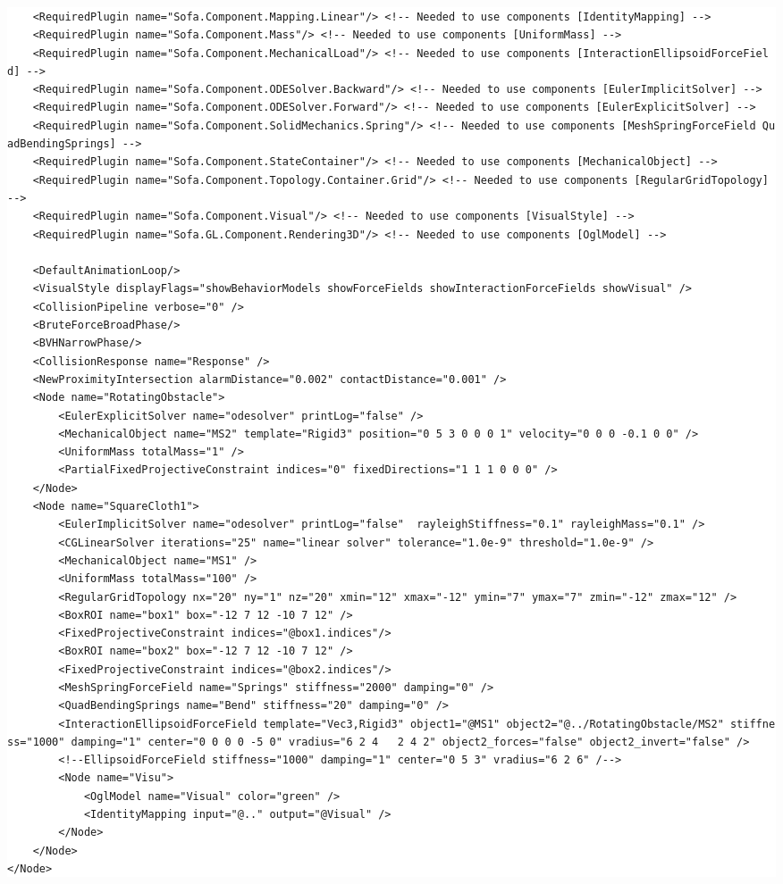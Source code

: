         <RequiredPlugin name="Sofa.Component.Mapping.Linear"/> <!-- Needed to use components [IdentityMapping] -->
        <RequiredPlugin name="Sofa.Component.Mass"/> <!-- Needed to use components [UniformMass] -->
        <RequiredPlugin name="Sofa.Component.MechanicalLoad"/> <!-- Needed to use components [InteractionEllipsoidForceField] -->
        <RequiredPlugin name="Sofa.Component.ODESolver.Backward"/> <!-- Needed to use components [EulerImplicitSolver] -->
        <RequiredPlugin name="Sofa.Component.ODESolver.Forward"/> <!-- Needed to use components [EulerExplicitSolver] -->
        <RequiredPlugin name="Sofa.Component.SolidMechanics.Spring"/> <!-- Needed to use components [MeshSpringForceField QuadBendingSprings] -->
        <RequiredPlugin name="Sofa.Component.StateContainer"/> <!-- Needed to use components [MechanicalObject] -->
        <RequiredPlugin name="Sofa.Component.Topology.Container.Grid"/> <!-- Needed to use components [RegularGridTopology] -->
        <RequiredPlugin name="Sofa.Component.Visual"/> <!-- Needed to use components [VisualStyle] -->
        <RequiredPlugin name="Sofa.GL.Component.Rendering3D"/> <!-- Needed to use components [OglModel] -->
    
        <DefaultAnimationLoop/>
        <VisualStyle displayFlags="showBehaviorModels showForceFields showInteractionForceFields showVisual" />
        <CollisionPipeline verbose="0" />
        <BruteForceBroadPhase/>
        <BVHNarrowPhase/>
        <CollisionResponse name="Response" />
        <NewProximityIntersection alarmDistance="0.002" contactDistance="0.001" />
        <Node name="RotatingObstacle">
            <EulerExplicitSolver name="odesolver" printLog="false" />
            <MechanicalObject name="MS2" template="Rigid3" position="0 5 3 0 0 0 1" velocity="0 0 0 -0.1 0 0" />
            <UniformMass totalMass="1" />
            <PartialFixedProjectiveConstraint indices="0" fixedDirections="1 1 1 0 0 0" />
        </Node>
        <Node name="SquareCloth1">
            <EulerImplicitSolver name="odesolver" printLog="false"  rayleighStiffness="0.1" rayleighMass="0.1" />
            <CGLinearSolver iterations="25" name="linear solver" tolerance="1.0e-9" threshold="1.0e-9" />
            <MechanicalObject name="MS1" />
            <UniformMass totalMass="100" />
            <RegularGridTopology nx="20" ny="1" nz="20" xmin="12" xmax="-12" ymin="7" ymax="7" zmin="-12" zmax="12" />
            <BoxROI name="box1" box="-12 7 12 -10 7 12" />
            <FixedProjectiveConstraint indices="@box1.indices"/>
            <BoxROI name="box2" box="-12 7 12 -10 7 12" />
            <FixedProjectiveConstraint indices="@box2.indices"/>
            <MeshSpringForceField name="Springs" stiffness="2000" damping="0" />
            <QuadBendingSprings name="Bend" stiffness="20" damping="0" />
            <InteractionEllipsoidForceField template="Vec3,Rigid3" object1="@MS1" object2="@../RotatingObstacle/MS2" stiffness="1000" damping="1" center="0 0 0 0 -5 0" vradius="6 2 4   2 4 2" object2_forces="false" object2_invert="false" />
            <!--EllipsoidForceField stiffness="1000" damping="1" center="0 5 3" vradius="6 2 6" /-->
            <Node name="Visu">
                <OglModel name="Visual" color="green" />
                <IdentityMapping input="@.." output="@Visual" />
            </Node>
        </Node>
    </Node>
